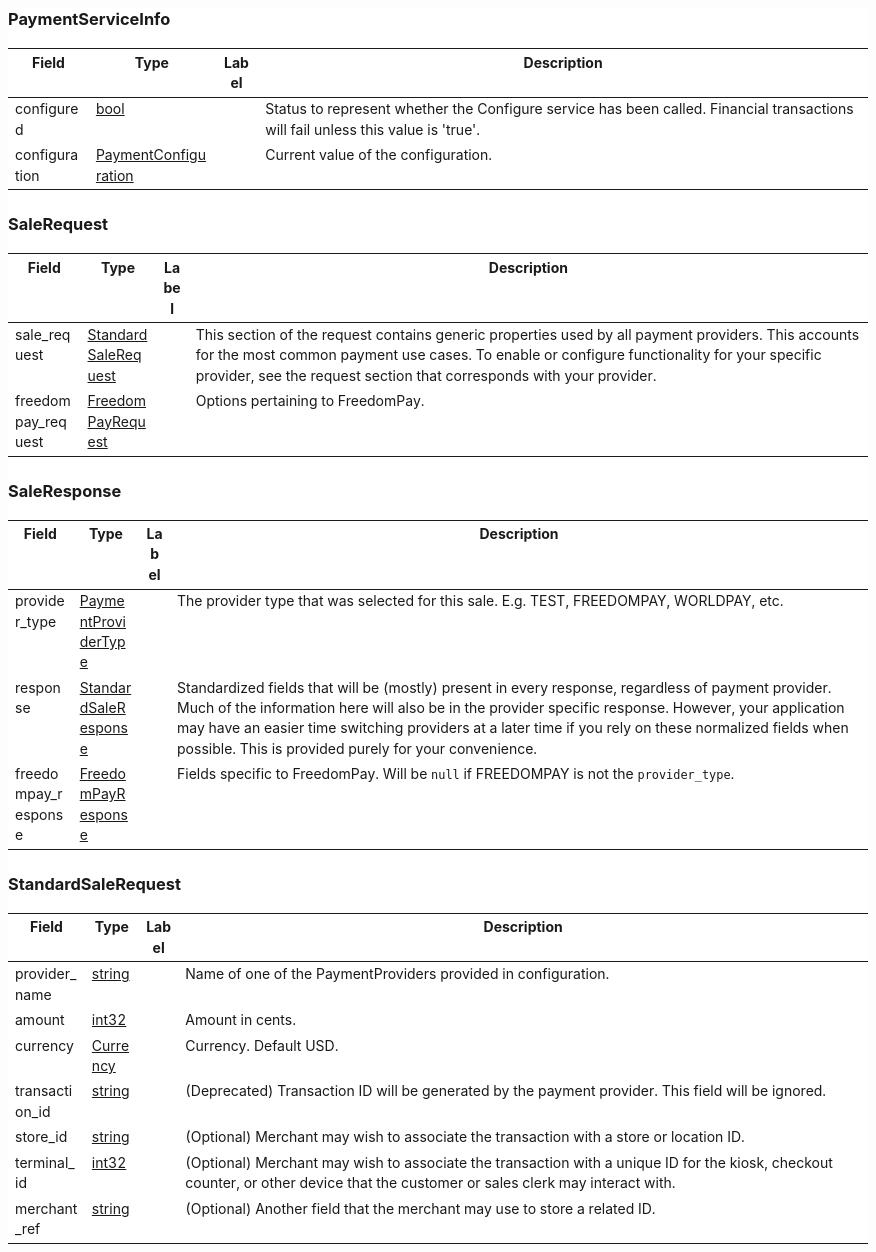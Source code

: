




<a name="oak.platform.PaymentServiceInfo"/>

### PaymentServiceInfo



| Field | Type | Label | Description |
| ----- | ---- | ----- | ----------- |
| configured | [bool](#bool) |  | Status to represent whether the Configure service has been called. Financial transactions will fail unless this value is &#39;true&#39;. |
| configuration | [PaymentConfiguration](#oak.platform.PaymentConfiguration) |  | Current value of the configuration. |






<a name="oak.platform.SaleRequest"/>

### SaleRequest



| Field | Type | Label | Description |
| ----- | ---- | ----- | ----------- |
| sale_request | [StandardSaleRequest](#oak.platform.StandardSaleRequest) |  | This section of the request contains generic properties used by all payment providers. This accounts for the most common payment use cases. To enable or configure functionality for your specific provider, see the request section that corresponds with your provider. |
| freedompay_request | [FreedomPayRequest](#oak.platform.FreedomPayRequest) |  | Options pertaining to FreedomPay. |






<a name="oak.platform.SaleResponse"/>

### SaleResponse



| Field | Type | Label | Description |
| ----- | ---- | ----- | ----------- |
| provider_type | [PaymentProviderType](#oak.platform.PaymentProviderType) |  | The provider type that was selected for this sale. E.g. TEST, FREEDOMPAY, WORLDPAY, etc. |
| response | [StandardSaleResponse](#oak.platform.StandardSaleResponse) |  | Standardized fields that will be (mostly) present in every response, regardless of payment provider. Much of the information here will also be in the provider specific response. However, your application may have an easier time switching providers at a later time if you rely on these normalized fields when possible. This is provided purely for your convenience. |
| freedompay_response | [FreedomPayResponse](#oak.platform.FreedomPayResponse) |  | Fields specific to FreedomPay. Will be `null` if FREEDOMPAY is not the `provider_type`. |






<a name="oak.platform.StandardSaleRequest"/>

### StandardSaleRequest



| Field | Type | Label | Description |
| ----- | ---- | ----- | ----------- |
| provider_name | [string](#string) |  | Name of one of the PaymentProviders provided in configuration. |
| amount | [int32](#int32) |  | Amount in cents. |
| currency | [Currency](#oak.platform.Currency) |  | Currency. Default USD. |
| transaction_id | [string](#string) |  | (Deprecated) Transaction ID will be generated by the payment provider. This field will be ignored. |
| store_id | [string](#string) |  | (Optional) Merchant may wish to associate the transaction with a store or location ID. |
| terminal_id | [int32](#int32) |  | (Optional) Merchant may wish to associate the transaction with a unique ID for the kiosk, checkout counter, or other device that the customer or sales clerk may interact with. |
| merchant_ref | [string](#string) |  | (Optional) Another field that the merchant may use to store a related ID. |